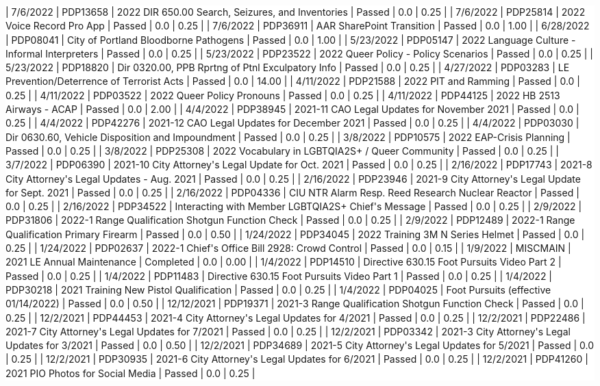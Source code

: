 | 7/6/2022 | PDP13658 | 2022 DIR 650.00 Search, Seizures, and Inventories | Passed | 0.0 | 0.25 |
| 7/6/2022 | PDP25814 | 2022 Voice Record Pro App | Passed | 0.0 | 0.25 |
| 7/6/2022 | PDP36911 | AAR SharePoint Transition | Passed | 0.0 | 1.00 |
| 6/28/2022 | PDP08041 | City of Portland Bloodborne Pathogens | Passed | 0.0 | 1.00 |
| 5/23/2022 | PDP05147 | 2022 Language  Culture - Informal Interpreters | Passed | 0.0 | 0.25 |
| 5/23/2022 | PDP23522 | 2022 Queer Policy - Policy Scenarios | Passed | 0.0 | 0.25 |
| 5/23/2022 | PDP18820 | Dir 0320.00, PPB Rprtng of Ptnl Exculpatory Info | Passed | 0.0 | 0.25 |
| 4/27/2022 | PDP03283 | LE Prevention/Deterrence of Terrorist Acts | Passed | 0.0 | 14.00 |
| 4/11/2022 | PDP21588 | 2022 PIT and Ramming | Passed | 0.0 | 0.25 |
| 4/11/2022 | PDP03522 | 2022 Queer Policy Pronouns | Passed | 0.0 | 0.25 |
| 4/11/2022 | PDP44125 | 2022 HB 2513 Airways - ACAP | Passed | 0.0 | 2.00 |
| 4/4/2022 | PDP38945 | 2021-11 CAO Legal Updates for November 2021 | Passed | 0.0 | 0.25 |
| 4/4/2022 | PDP42276 | 2021-12 CAO Legal Updates for December 2021 | Passed | 0.0 | 0.25 |
| 4/4/2022 | PDP03030 | Dir 0630.60, Vehicle Disposition and Impoundment | Passed | 0.0 | 0.25 |
| 3/8/2022 | PDP10575 | 2022 EAP-Crisis Planning | Passed | 0.0 | 0.25 |
| 3/8/2022 | PDP25308 | 2022 Vocabulary in LGBTQIA2S+ / Queer Community | Passed | 0.0 | 0.25 |
| 3/7/2022 | PDP06390 | 2021-10 City Attorney's Legal Update for Oct. 2021 | Passed | 0.0 | 0.25 |
| 2/16/2022 | PDP17743 | 2021-8 City Attorney's Legal Updates - Aug. 2021 | Passed | 0.0 | 0.25 |
| 2/16/2022 | PDP23946 | 2021-9 City Attorney's Legal Update for Sept. 2021 | Passed | 0.0 | 0.25 |
| 2/16/2022 | PDP04336 | CIU NTR Alarm Resp. Reed Research Nuclear Reactor | Passed | 0.0 | 0.25 |
| 2/16/2022 | PDP34522 | Interacting with Member LGBTQIA2S+ Chief's Message | Passed | 0.0 | 0.25 |
| 2/9/2022 | PDP31806 | 2022-1 Range Qualification Shotgun Function Check | Passed | 0.0 | 0.25 |
| 2/9/2022 | PDP12489 | 2022-1 Range Qualification Primary Firearm | Passed | 0.0 | 0.50 |
| 1/24/2022 | PDP34045 | 2022 Training 3M N Series Helmet | Passed | 0.0 | 0.25 |
| 1/24/2022 | PDP02637 | 2022-1 Chief's Office Bill 2928: Crowd Control | Passed | 0.0 | 0.15 |
| 1/9/2022 | MISCMAIN | 2021 LE Annual Maintenance | Completed | 0.0 | 0.00 |
| 1/4/2022 | PDP14510 | Directive 630.15 Foot Pursuits Video Part 2 | Passed | 0.0 | 0.25 |
| 1/4/2022 | PDP11483 | Directive 630.15 Foot Pursuits Video Part 1 | Passed | 0.0 | 0.25 |
| 1/4/2022 | PDP30218 | 2021 Training New Pistol Qualification | Passed | 0.0 | 0.25 |
| 1/4/2022 | PDP04025 | Foot Pursuits (effective 01/14/2022) | Passed | 0.0 | 0.50 |
| 12/12/2021 | PDP19371 | 2021-3 Range Qualification Shotgun Function Check | Passed | 0.0 | 0.25 |
| 12/2/2021 | PDP44453 | 2021-4 City Attorney's Legal Updates for 4/2021 | Passed | 0.0 | 0.25 |
| 12/2/2021 | PDP22486 | 2021-7 City Attorney's Legal Updates for 7/2021 | Passed | 0.0 | 0.25 |
| 12/2/2021 | PDP03342 | 2021-3 City Attorney's Legal Updates for 3/2021 | Passed | 0.0 | 0.50 |
| 12/2/2021 | PDP34689 | 2021-5 City Attorney's Legal Updates for 5/2021 | Passed | 0.0 | 0.25 |
| 12/2/2021 | PDP30935 | 2021-6 City Attorney's Legal Updates for 6/2021 | Passed | 0.0 | 0.25 |
| 12/2/2021 | PDP41260 | 2021 PIO Photos for Social Media | Passed | 0.0 | 0.25 |